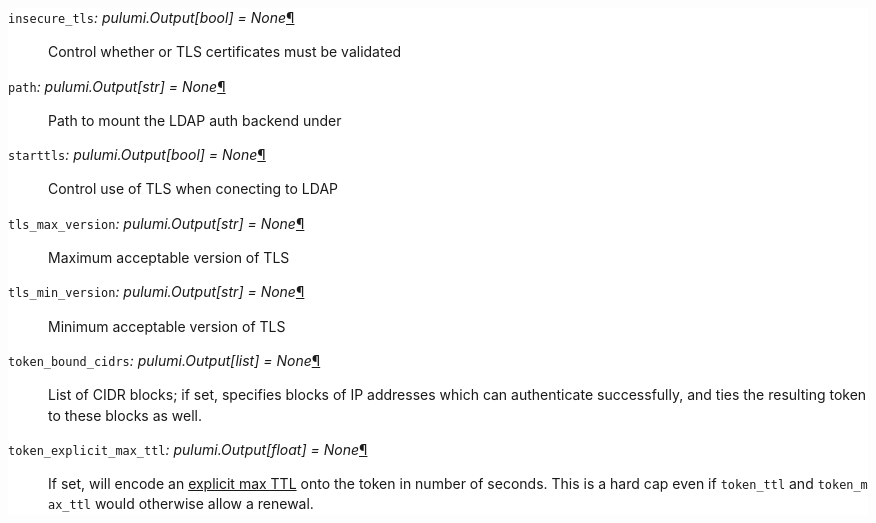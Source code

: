 <dl class="py attribute">
<dt id="pulumi_vault.ldap.AuthBackend.insecure_tls">
<code class="sig-name descname">insecure_tls</code><em class="property">: pulumi.Output[bool]</em><em class="property"> = None</em><a class="headerlink" href="#pulumi_vault.ldap.AuthBackend.insecure_tls" title="Permalink to this definition">¶</a></dt>
<dd><p>Control whether or TLS certificates must be validated</p>
</dd></dl>

<dl class="py attribute">
<dt id="pulumi_vault.ldap.AuthBackend.path">
<code class="sig-name descname">path</code><em class="property">: pulumi.Output[str]</em><em class="property"> = None</em><a class="headerlink" href="#pulumi_vault.ldap.AuthBackend.path" title="Permalink to this definition">¶</a></dt>
<dd><p>Path to mount the LDAP auth backend under</p>
</dd></dl>

<dl class="py attribute">
<dt id="pulumi_vault.ldap.AuthBackend.starttls">
<code class="sig-name descname">starttls</code><em class="property">: pulumi.Output[bool]</em><em class="property"> = None</em><a class="headerlink" href="#pulumi_vault.ldap.AuthBackend.starttls" title="Permalink to this definition">¶</a></dt>
<dd><p>Control use of TLS when conecting to LDAP</p>
</dd></dl>

<dl class="py attribute">
<dt id="pulumi_vault.ldap.AuthBackend.tls_max_version">
<code class="sig-name descname">tls_max_version</code><em class="property">: pulumi.Output[str]</em><em class="property"> = None</em><a class="headerlink" href="#pulumi_vault.ldap.AuthBackend.tls_max_version" title="Permalink to this definition">¶</a></dt>
<dd><p>Maximum acceptable version of TLS</p>
</dd></dl>

<dl class="py attribute">
<dt id="pulumi_vault.ldap.AuthBackend.tls_min_version">
<code class="sig-name descname">tls_min_version</code><em class="property">: pulumi.Output[str]</em><em class="property"> = None</em><a class="headerlink" href="#pulumi_vault.ldap.AuthBackend.tls_min_version" title="Permalink to this definition">¶</a></dt>
<dd><p>Minimum acceptable version of TLS</p>
</dd></dl>

<dl class="py attribute">
<dt id="pulumi_vault.ldap.AuthBackend.token_bound_cidrs">
<code class="sig-name descname">token_bound_cidrs</code><em class="property">: pulumi.Output[list]</em><em class="property"> = None</em><a class="headerlink" href="#pulumi_vault.ldap.AuthBackend.token_bound_cidrs" title="Permalink to this definition">¶</a></dt>
<dd><p>List of CIDR blocks; if set, specifies blocks of IP
addresses which can authenticate successfully, and ties the resulting token to these blocks
as well.</p>
</dd></dl>

<dl class="py attribute">
<dt id="pulumi_vault.ldap.AuthBackend.token_explicit_max_ttl">
<code class="sig-name descname">token_explicit_max_ttl</code><em class="property">: pulumi.Output[float]</em><em class="property"> = None</em><a class="headerlink" href="#pulumi_vault.ldap.AuthBackend.token_explicit_max_ttl" title="Permalink to this definition">¶</a></dt>
<dd><p>If set, will encode an
<a class="reference external" href="https://www.vaultproject.io/docs/concepts/tokens.html#token-time-to-live-periodic-tokens-and-explicit-max-ttls">explicit max TTL</a>
onto the token in number of seconds. This is a hard cap even if <code class="docutils literal notranslate"><span class="pre">token_ttl</span></code> and
<code class="docutils literal notranslate"><span class="pre">token_max_ttl</span></code> would otherwise allow a renewal.</p>
</dd></dl>
